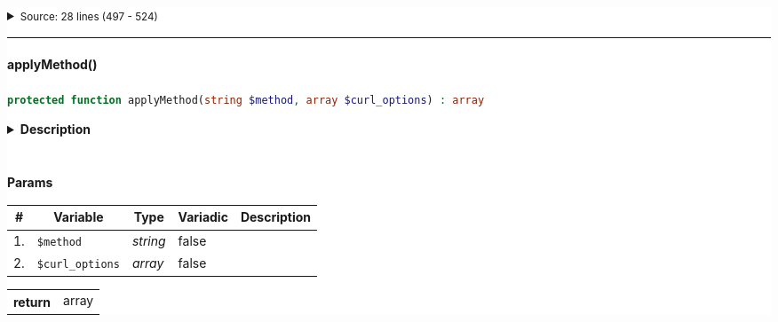 


<details><summary><small>Source: 28 lines (497 - 524)</small></summary></details>


<hr>

#### applyMethod()

```php
protected function applyMethod(string $method, array $curl_options) : array
```

<details><summary style="margin-bottom:12px;"><strong>Description</strong></summary></details>



<table style="text-align:left">
</table>


**Params**

<table>
<thead>
<tr>
<th>#</th>
<th>Variable</th>
<th>Type</th>
<th>Variadic</th>
<th>Description</th>
</tr>
</thead>
<tbody>

<tr>
<td>1.</td>
<td><code>$method</code></td>
<td><em>string
</em></td>
<td>false</td>
<td></td>
</tr>

<tr>
<td>2.</td>
<td><code>$curl_options</code></td>
<td><em>array
</em></td>
<td>false</td>
<td></td>
</tr>


</tbody>
</table>



<table>
<tr>
<th style="vertical-align:top;">return</th>
<td>array
</td>
</tr>
</table>
